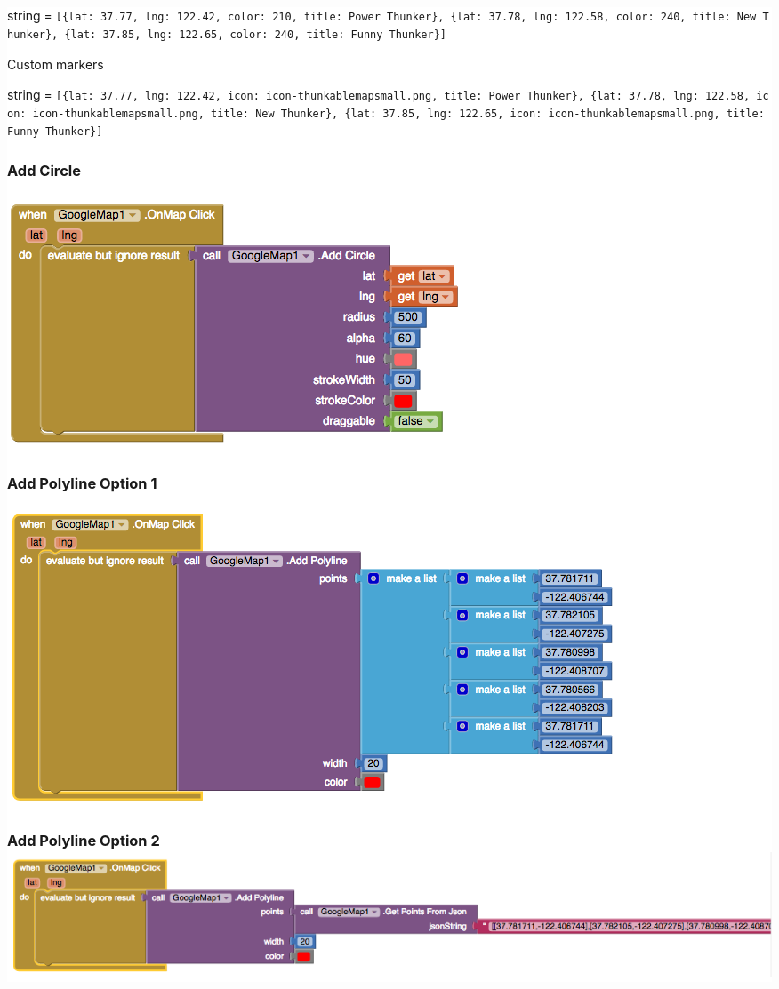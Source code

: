 string = `[{lat: 37.77, lng: 122.42, color: 210, title: Power Thunker}, {lat: 37.78, lng: 122.58, color: 240, title: New Thunker}, {lat: 37.85, lng: 122.65, color: 240, title: Funny Thunker}]`

Custom markers

string = `[{lat: 37.77, lng: 122.42, icon: icon-thunkablemapsmall.png, title: Power Thunker}, {lat: 37.78, lng: 122.58, icon: icon-thunkablemapsmall.png, title: New Thunker}, {lat: 37.85, lng: 122.65, icon: icon-thunkablemapsmall.png, title: Funny Thunker}]`

### Add Circle  <a id="markers-json"></a>

![](../../../../.gitbook/assets/add-circle-blocks.png)

### Add Polyline Option 1  <a id="markers-json"></a>

![](../../../../.gitbook/assets/add-polyline-blocks1.png)

### Add Polyline Option 2![](../../../../.gitbook/assets/add-polyline-blocks2.png)  <a id="markers-json"></a>
